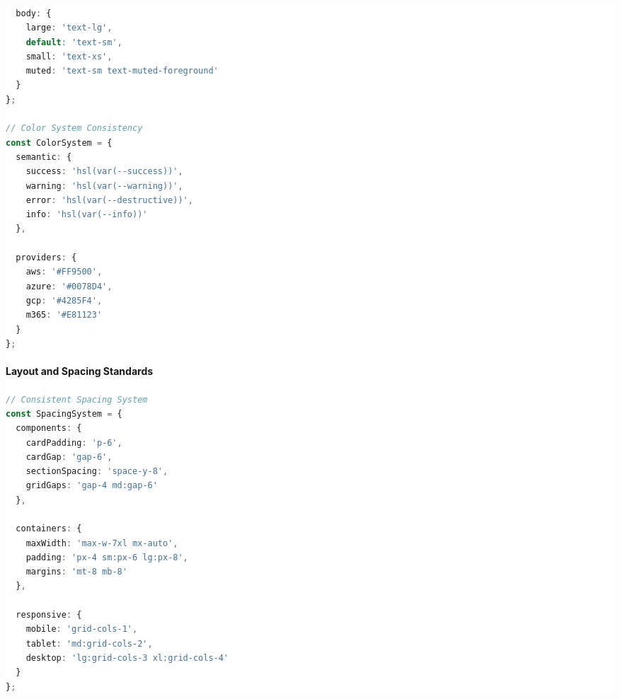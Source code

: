 ```typescript
  body: {
    large: 'text-lg',
    default: 'text-sm',
    small: 'text-xs',
    muted: 'text-sm text-muted-foreground'
  }
};

// Color System Consistency
const ColorSystem = {
  semantic: {
    success: 'hsl(var(--success))',
    warning: 'hsl(var(--warning))', 
    error: 'hsl(var(--destructive))',
    info: 'hsl(var(--info))'
  },
  
  providers: {
    aws: '#FF9500',
    azure: '#0078D4',
    gcp: '#4285F4',
    m365: '#E81123'
  }
};
```

#### Layout and Spacing Standards
```typescript
// Consistent Spacing System
const SpacingSystem = {
  components: {
    cardPadding: 'p-6',
    cardGap: 'gap-6',
    sectionSpacing: 'space-y-8',
    gridGaps: 'gap-4 md:gap-6'
  },
  
  containers: {
    maxWidth: 'max-w-7xl mx-auto',
    padding: 'px-4 sm:px-6 lg:px-8',
    margins: 'mt-8 mb-8'
  },
  
  responsive: {
    mobile: 'grid-cols-1',
    tablet: 'md:grid-cols-2', 
    desktop: 'lg:grid-cols-3 xl:grid-cols-4'
  }
};
```

